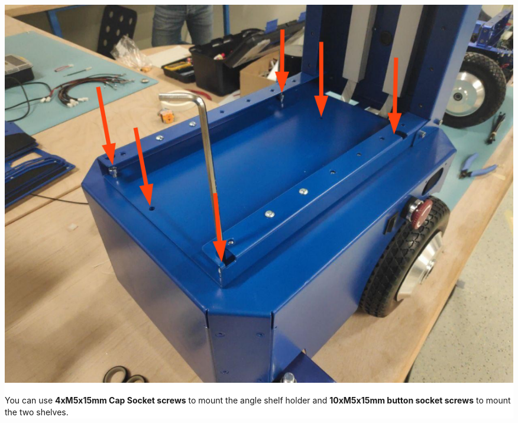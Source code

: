 ![Tower to Shell Mount](assets/shell_tower/mount_tower_to_shell.png)

 You can use **4xM5x15mm Cap Socket screws** to mount the angle shelf holder and **10xM5x15mm button socket screws** to mount the two shelves.

